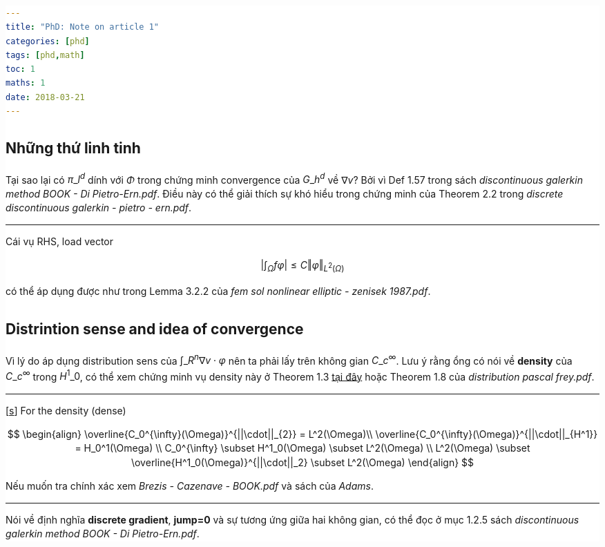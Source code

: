 ```yaml
---
title: "PhD: Note on article 1"
categories: [phd]
tags: [phd,math]
toc: 1
maths: 1
date: 2018-03-21
---
```


## Những thứ linh tinh

Tại sao lại có $\pi\_l^d$ dính với $\Phi$ trong chứng minh convergence của $G\_h^d$ về $\nabla v$? Bởi vì Def 1.57 trong sách *discontinuous galerkin method BOOK - Di Pietro-Ern.pdf*. Điều này có thể giải thích sự khó hiểu trong chứng minh của Theorem 2.2 trong *discrete discontinuous galerkin - pietro - ern.pdf*.

---

Cái vụ RHS, load vector 

$$
\vert\int_{\Omega} f\varphi\vert \le C\Vert \varphi \Vert_{L^2(\Omega)}
$$

có thể áp dụng được như trong Lemma 3.2.2 của *fem sol nonlinear elliptic - zenisek 1987.pdf*.

## Distrintion sense and idea of convergence

Vì lý do áp dụng distribution sens của $\int\_{R^n}\nabla v\cdot \varphi$ nên ta phải lấy trên không gian $C\_c^{\infty}$. Lưu ý rằng ổng có nói về **density** của $C\_c^{\infty}$ trong $H^1\_0$, có thể xem chứng minh vụ density này ở Theorem 1.3 [tại đây](https://ejde.math.txstate.edu/Monographs/01/chpt2.pdf) hoặc Theorem 1.8 của *distribution pascal frey.pdf*.


----

[[s](https://math.stackexchange.com/questions/359289/is-h1-0-omega-dense-in-l2-omega/359336#359336)] For the density (dense)

$$
\begin{align}
\overline{C_0^{\infty}(\Omega)}^{||\cdot||_{2}} = L^2(\Omega)\\
\overline{C_0^{\infty}(\Omega)}^{||\cdot||_{H^1}} = H_0^1(\Omega) \\
C_0^{\infty} \subset H^1_0(\Omega) \subset L^2(\Omega) \\
L^2(\Omega) \subset \overline{H^1_0(\Omega)}^{||\cdot||_2} \subset L^2(\Omega)
\end{align}
$$

Nếu muốn tra chính xác xem *Brezis - Cazenave - BOOK.pdf* và sách của *Adams*.

---

Nói về định nghĩa **discrete gradient**, **jump=0** và sự tương ứng giữa hai không gian, có thể đọc ở mục 1.2.5 sách *discontinuous galerkin method BOOK - Di Pietro-Ern.pdf*.
